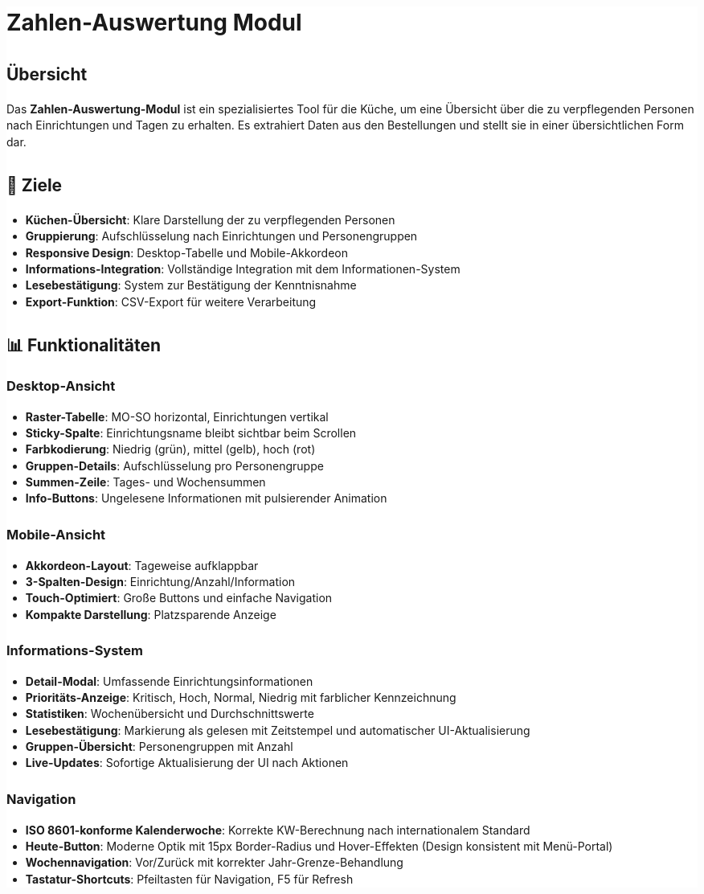 # Zahlen-Auswertung Modul

## Übersicht

Das **Zahlen-Auswertung-Modul** ist ein spezialisiertes Tool für die Küche, um eine Übersicht über die zu verpflegenden Personen nach Einrichtungen und Tagen zu erhalten. Es extrahiert Daten aus den Bestellungen und stellt sie in einer übersichtlichen Form dar.

## 🎯 Ziele

- **Küchen-Übersicht**: Klare Darstellung der zu verpflegenden Personen
- **Gruppierung**: Aufschlüsselung nach Einrichtungen und Personengruppen
- **Responsive Design**: Desktop-Tabelle und Mobile-Akkordeon
- **Informations-Integration**: Vollständige Integration mit dem Informationen-System
- **Lesebestätigung**: System zur Bestätigung der Kenntnisnahme
- **Export-Funktion**: CSV-Export für weitere Verarbeitung

## 📊 Funktionalitäten

### Desktop-Ansicht
- **Raster-Tabelle**: MO-SO horizontal, Einrichtungen vertikal
- **Sticky-Spalte**: Einrichtungsname bleibt sichtbar beim Scrollen
- **Farbkodierung**: Niedrig (grün), mittel (gelb), hoch (rot)
- **Gruppen-Details**: Aufschlüsselung pro Personengruppe
- **Summen-Zeile**: Tages- und Wochensummen
- **Info-Buttons**: Ungelesene Informationen mit pulsierender Animation

### Mobile-Ansicht
- **Akkordeon-Layout**: Tageweise aufklappbar
- **3-Spalten-Design**: Einrichtung/Anzahl/Information
- **Touch-Optimiert**: Große Buttons und einfache Navigation
- **Kompakte Darstellung**: Platzsparende Anzeige

### Informations-System
- **Detail-Modal**: Umfassende Einrichtungsinformationen
- **Prioritäts-Anzeige**: Kritisch, Hoch, Normal, Niedrig mit farblicher Kennzeichnung
- **Statistiken**: Wochenübersicht und Durchschnittswerte
- **Lesebestätigung**: Markierung als gelesen mit Zeitstempel und automatischer UI-Aktualisierung
- **Gruppen-Übersicht**: Personengruppen mit Anzahl
- **Live-Updates**: Sofortige Aktualisierung der UI nach Aktionen

### Navigation
- **ISO 8601-konforme Kalenderwoche**: Korrekte KW-Berechnung nach internationalem Standard
- **Heute-Button**: Moderne Optik mit 15px Border-Radius und Hover-Effekten (Design konsistent mit Menü-Portal)
- **Wochennavigation**: Vor/Zurück mit korrekter Jahr-Grenze-Behandlung
- **Tastatur-Shortcuts**: Pfeiltasten für Navigation, F5 für Refresh

